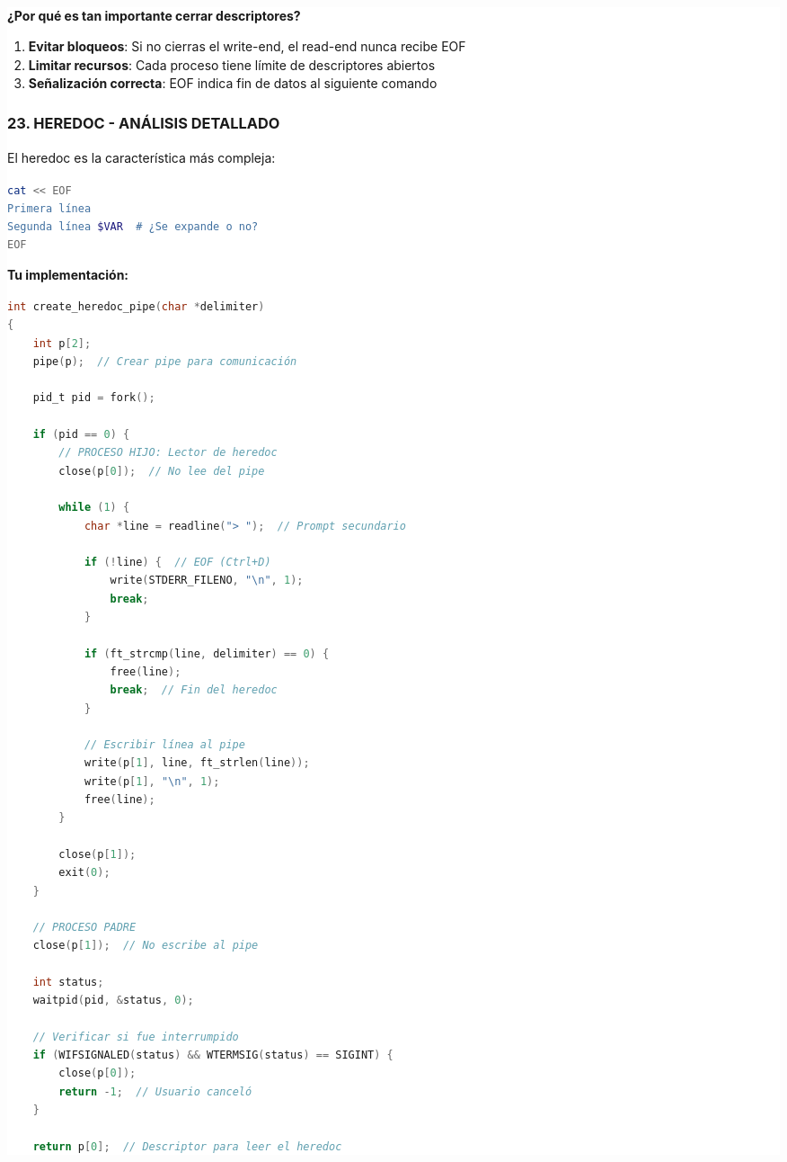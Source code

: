 **¿Por qué es tan importante cerrar descriptores?**
1. **Evitar bloqueos**: Si no cierras el write-end, el read-end nunca recibe EOF
2. **Limitar recursos**: Cada proceso tiene límite de descriptores abiertos
3. **Señalización correcta**: EOF indica fin de datos al siguiente comando

### 23. HEREDOC - ANÁLISIS DETALLADO

El heredoc es la característica más compleja:

```bash
cat << EOF
Primera línea
Segunda línea $VAR  # ¿Se expande o no?
EOF
```

**Tu implementación:**
```c
int create_heredoc_pipe(char *delimiter)
{
    int p[2];
    pipe(p);  // Crear pipe para comunicación
    
    pid_t pid = fork();
    
    if (pid == 0) {
        // PROCESO HIJO: Lector de heredoc
        close(p[0]);  // No lee del pipe
        
        while (1) {
            char *line = readline("> ");  // Prompt secundario
            
            if (!line) {  // EOF (Ctrl+D)
                write(STDERR_FILENO, "\n", 1);
                break;
            }
            
            if (ft_strcmp(line, delimiter) == 0) {
                free(line);
                break;  // Fin del heredoc
            }
            
            // Escribir línea al pipe
            write(p[1], line, ft_strlen(line));
            write(p[1], "\n", 1);
            free(line);
        }
        
        close(p[1]);
        exit(0);
    }
    
    // PROCESO PADRE
    close(p[1]);  // No escribe al pipe
    
    int status;
    waitpid(pid, &status, 0);
    
    // Verificar si fue interrumpido
    if (WIFSIGNALED(status) && WTERMSIG(status) == SIGINT) {
        close(p[0]);
        return -1;  // Usuario canceló
    }
    
    return p[0];  // Descriptor para leer el heredoc
```